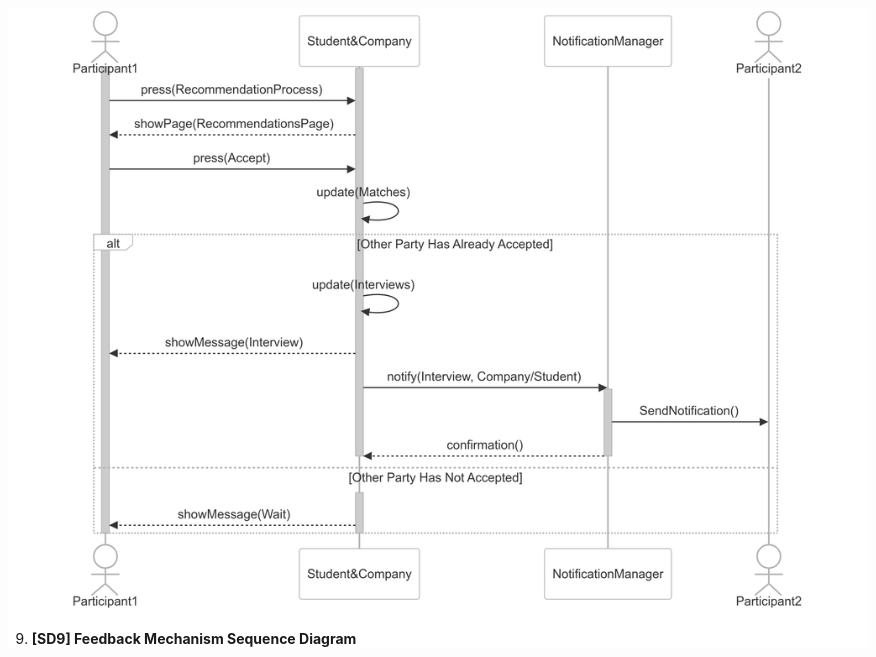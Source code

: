 ![Accept Match Sequence Diagram](./Diagrams/SequenceDiagrams/AcceptMatchSequenceDiagram.png)

9. **[SD9] Feedback Mechanism Sequence Diagram**
